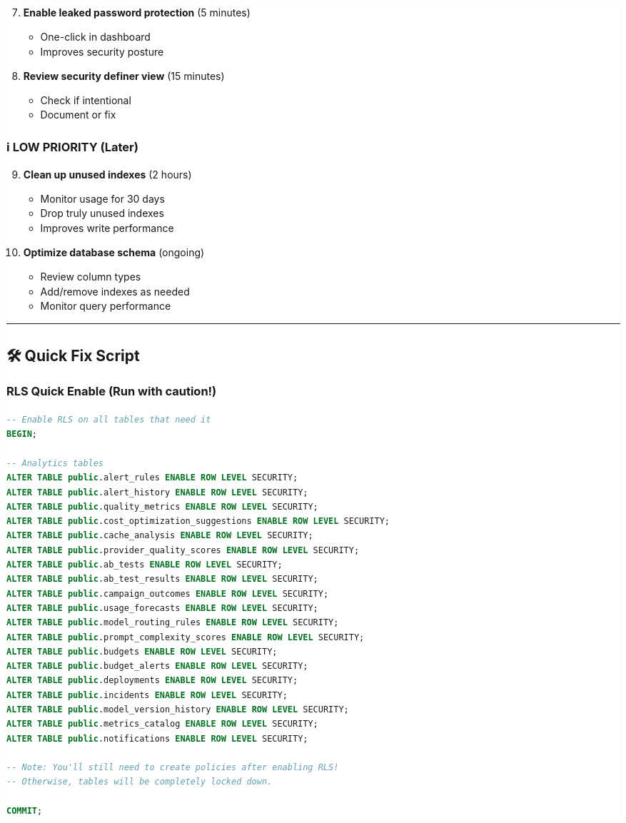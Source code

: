 7. **Enable leaked password protection** (5 minutes)
   - One-click in dashboard
   - Improves security posture

8. **Review security definer view** (15 minutes)
   - Check if intentional
   - Document or fix

### ℹ️ LOW PRIORITY (Later)

9. **Clean up unused indexes** (2 hours)
   - Monitor usage for 30 days
   - Drop truly unused indexes
   - Improves write performance

10. **Optimize database schema** (ongoing)
    - Review column types
    - Add/remove indexes as needed
    - Monitor query performance

---

## 🛠️ Quick Fix Script

### RLS Quick Enable (Run with caution!)

```sql
-- Enable RLS on all tables that need it
BEGIN;

-- Analytics tables
ALTER TABLE public.alert_rules ENABLE ROW LEVEL SECURITY;
ALTER TABLE public.alert_history ENABLE ROW LEVEL SECURITY;
ALTER TABLE public.quality_metrics ENABLE ROW LEVEL SECURITY;
ALTER TABLE public.cost_optimization_suggestions ENABLE ROW LEVEL SECURITY;
ALTER TABLE public.cache_analysis ENABLE ROW LEVEL SECURITY;
ALTER TABLE public.provider_quality_scores ENABLE ROW LEVEL SECURITY;
ALTER TABLE public.ab_tests ENABLE ROW LEVEL SECURITY;
ALTER TABLE public.ab_test_results ENABLE ROW LEVEL SECURITY;
ALTER TABLE public.campaign_outcomes ENABLE ROW LEVEL SECURITY;
ALTER TABLE public.usage_forecasts ENABLE ROW LEVEL SECURITY;
ALTER TABLE public.model_routing_rules ENABLE ROW LEVEL SECURITY;
ALTER TABLE public.prompt_complexity_scores ENABLE ROW LEVEL SECURITY;
ALTER TABLE public.budgets ENABLE ROW LEVEL SECURITY;
ALTER TABLE public.budget_alerts ENABLE ROW LEVEL SECURITY;
ALTER TABLE public.deployments ENABLE ROW LEVEL SECURITY;
ALTER TABLE public.incidents ENABLE ROW LEVEL SECURITY;
ALTER TABLE public.model_version_history ENABLE ROW LEVEL SECURITY;
ALTER TABLE public.metrics_catalog ENABLE ROW LEVEL SECURITY;
ALTER TABLE public.notifications ENABLE ROW LEVEL SECURITY;

-- Note: You'll still need to create policies after enabling RLS!
-- Otherwise, tables will be completely locked down.

COMMIT;
```
